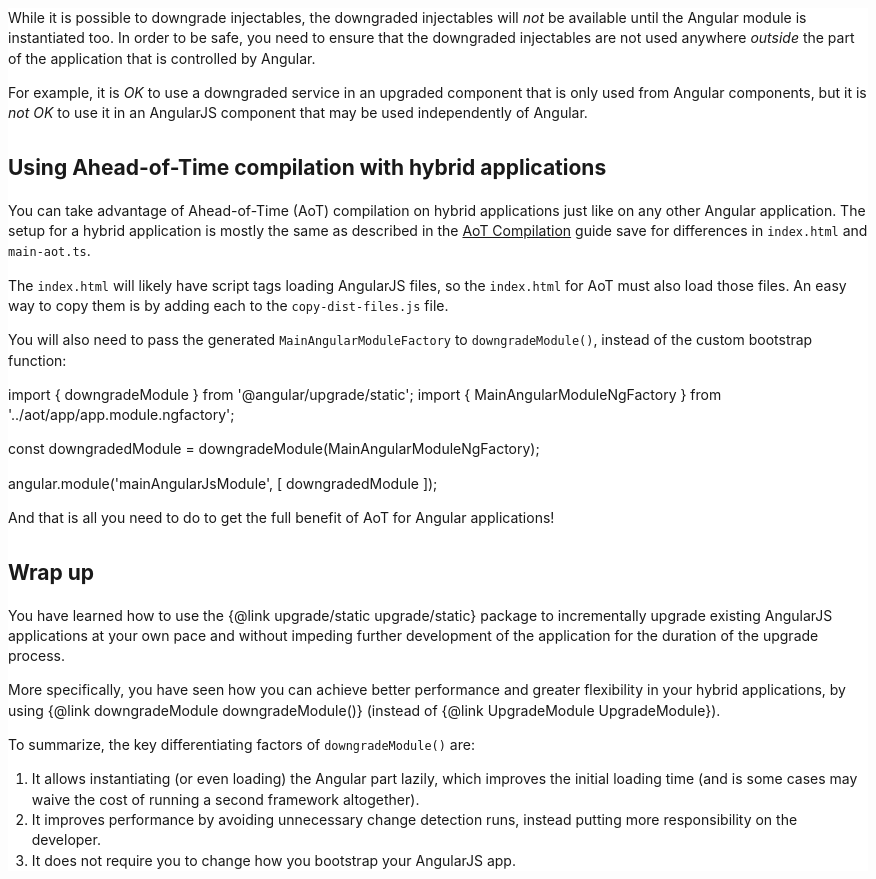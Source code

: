 <div class="alert is-important">

  While it is possible to downgrade injectables, the downgraded injectables will _not_ be available
  until the Angular module is instantiated too. In order to be safe, you need to ensure that the
  downgraded injectables are not used anywhere _outside_ the part of the application that is
  controlled by Angular.

  For example, it is _OK_ to use a downgraded service in an upgraded component that is only used
  from Angular components, but it is _not OK_ to use it in an AngularJS component that may be used
  independently of Angular.

</div>


## Using Ahead-of-Time compilation with hybrid applications

You can take advantage of Ahead-of-Time (AoT) compilation on hybrid applications just like on any
other Angular application. The setup for a hybrid application is mostly the same as described in the
[AoT Compilation](guide/aot-compiler) guide save for differences in `index.html` and `main-aot.ts`.

The `index.html` will likely have script tags loading AngularJS files, so the `index.html` for AoT
must also load those files. An easy way to copy them is by adding each to the `copy-dist-files.js`
file.

You will also need to pass the generated `MainAngularModuleFactory` to `downgradeModule()`, instead of
the custom bootstrap function:

<code-example title="app/main-aot.ts">
import { downgradeModule } from '@angular/upgrade/static';
import { MainAngularModuleNgFactory } from '../aot/app/app.module.ngfactory';

const downgradedModule = downgradeModule(MainAngularModuleNgFactory);

angular.module('mainAngularJsModule', [
  downgradedModule
]);
</code-example>

And that is all you need to do to get the full benefit of AoT for Angular applications!


## Wrap up

You have learned how to use the {@link upgrade/static upgrade/static} package to incrementally
upgrade existing AngularJS applications at your own pace and without impeding further development of
the application for the duration of the upgrade process.

More specifically, you have seen how you can achieve better performance and greater flexibility in
your hybrid applications, by using {@link downgradeModule downgradeModule()} (instead of
{@link UpgradeModule UpgradeModule}).

To summarize, the key differentiating factors of `downgradeModule()` are:

1. It allows instantiating (or even loading) the Angular part lazily, which improves the initial
   loading time (and is some cases may waive the cost of running a second framework altogether).
2. It improves performance by avoiding unnecessary change detection runs, instead putting more
   responsibility on the developer.
3. It does not require you to change how you bootstrap your AngularJS app.
